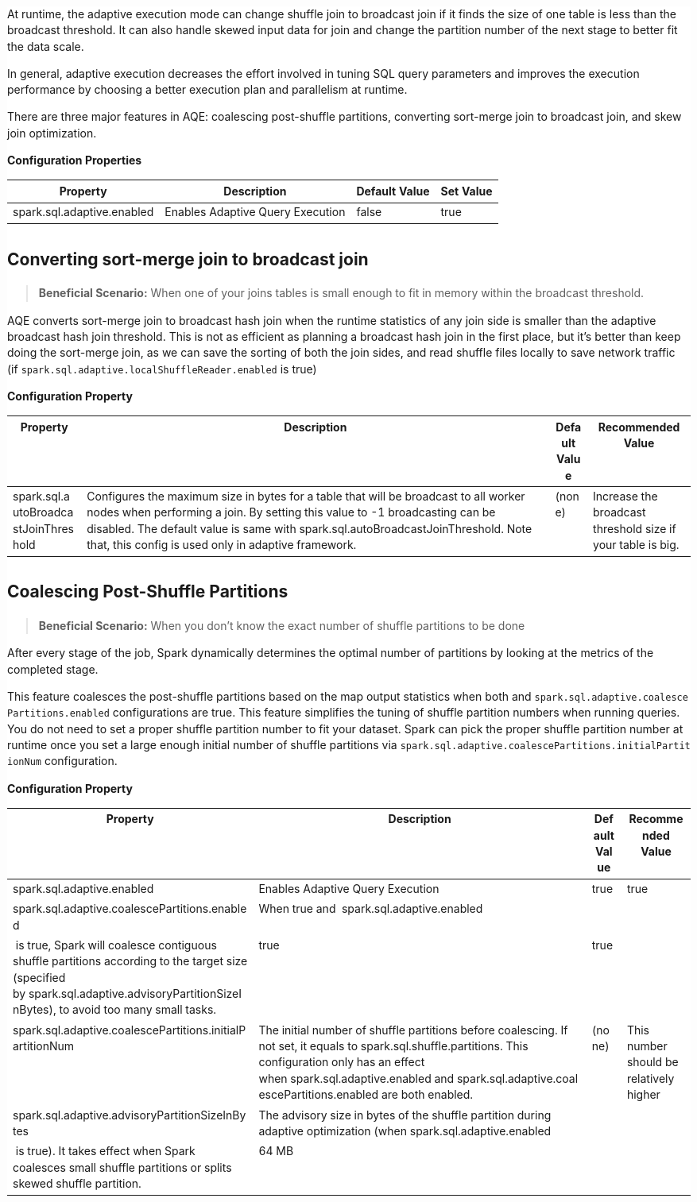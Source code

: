 At runtime, the adaptive execution mode can change shuffle join to broadcast join if it finds the size of one table is less than the broadcast threshold. It can also handle skewed input data for join and change the partition number of the next stage to better fit the data scale. 

In general, adaptive execution decreases the effort involved in tuning SQL query parameters and improves the execution performance by choosing a better execution plan and parallelism at runtime.

There are three major features in AQE: coalescing post-shuffle partitions, converting sort-merge join to broadcast join, and skew join optimization.

**Configuration Properties**

| Property | Description | Default Value | Set Value |
| --- | --- | --- | --- |
| spark.sql.adaptive.enabled | Enables Adaptive Query Execution | false | true |

## Converting sort-merge join to broadcast join

> **Beneficial Scenario:** When one of your joins tables is small enough to fit in memory within the broadcast threshold.
> 

AQE converts sort-merge join to broadcast hash join when the runtime statistics of any join side is smaller than the adaptive broadcast hash join threshold. This is not as efficient as planning a broadcast hash join in the first place, but it’s better than keep doing the sort-merge join, as we can save the sorting of both the join sides, and read shuffle files locally to save network traffic (if `spark.sql.adaptive.localShuffleReader.enabled` is true)

**Configuration Property**

| Property | Description | Default Value  | Recommended Value |
| --- | --- | --- | --- |
| spark.sql.autoBroadcastJoinThreshold | Configures the maximum size in bytes for a table that will be broadcast to all worker nodes when performing a join. By setting this value to -1 broadcasting can be disabled. The default value is same with spark.sql.autoBroadcastJoinThreshold. Note that, this config is used only in adaptive framework. | (none) | Increase the broadcast threshold size if your table is big. |

## Coalescing Post-Shuffle Partitions

> **Beneficial Scenario:** When you don’t know the exact number of shuffle partitions to be done
> 

After every stage of the job, Spark dynamically determines the optimal number of partitions by looking at the metrics of the completed stage. 

This feature coalesces the post-shuffle partitions based on the map output statistics when both and `spark.sql.adaptive.coalescePartitions.enabled` configurations are true. This feature simplifies the tuning of shuffle partition numbers when running queries. You do not need to set a proper shuffle partition number to fit your dataset. Spark can pick the proper shuffle partition number at runtime once you set a large enough initial number of shuffle partitions via `spark.sql.adaptive.coalescePartitions.initialPartitionNum` configuration.

**Configuration Property**

| Property | Description | Default Value  | Recommended Value |
| --- | --- | --- | --- |
| spark.sql.adaptive.enabled | Enables Adaptive Query Execution | true | true |
| spark.sql.adaptive.coalescePartitions.enabled  | When true and  spark.sql.adaptive.enabled
 is true, Spark will coalesce contiguous shuffle partitions according to the target size (specified by spark.sql.adaptive.advisoryPartitionSizeInBytes), to avoid too many small tasks. | true | true |
| spark.sql.adaptive.coalescePartitions.initialPartitionNum | The initial number of shuffle partitions before coalescing. If not set, it equals to spark.sql.shuffle.partitions. This configuration only has an effect when spark.sql.adaptive.enabled and spark.sql.adaptive.coalescePartitions.enabled are both enabled. | (none) | This number should be relatively higher |
| spark.sql.adaptive.advisoryPartitionSizeInBytes | The advisory size in bytes of the shuffle partition during adaptive optimization (when spark.sql.adaptive.enabled
 is true). It takes effect when Spark coalesces small shuffle partitions or splits skewed shuffle partition. | 64 MB |  |
